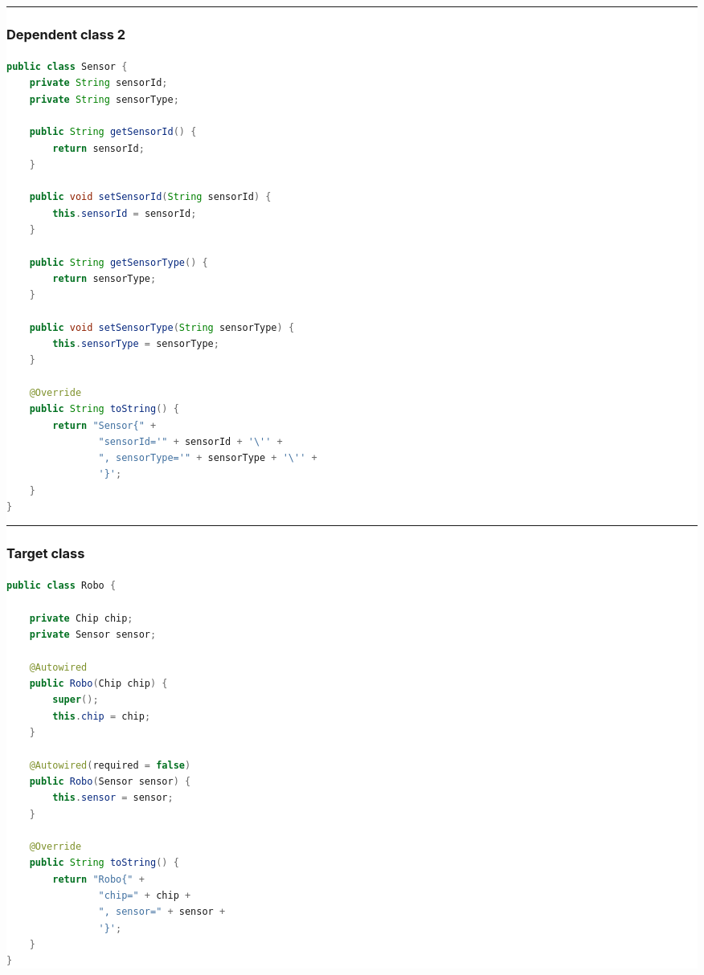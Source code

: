 
---

### Dependent class 2

```java
public class Sensor {
    private String sensorId;
    private String sensorType;

    public String getSensorId() {
        return sensorId;
    }

    public void setSensorId(String sensorId) {
        this.sensorId = sensorId;
    }

    public String getSensorType() {
        return sensorType;
    }

    public void setSensorType(String sensorType) {
        this.sensorType = sensorType;
    }

    @Override
    public String toString() {
        return "Sensor{" +
                "sensorId='" + sensorId + '\'' +
                ", sensorType='" + sensorType + '\'' +
                '}';
    }
}
```

---

### Target class

```java
public class Robo {

    private Chip chip;
    private Sensor sensor;

    @Autowired
    public Robo(Chip chip) {
        super();
        this.chip = chip;
    }

    @Autowired(required = false)
    public Robo(Sensor sensor) {
        this.sensor = sensor;
    }

    @Override
    public String toString() {
        return "Robo{" +
                "chip=" + chip +
                ", sensor=" + sensor +
                '}';
    }
}
```